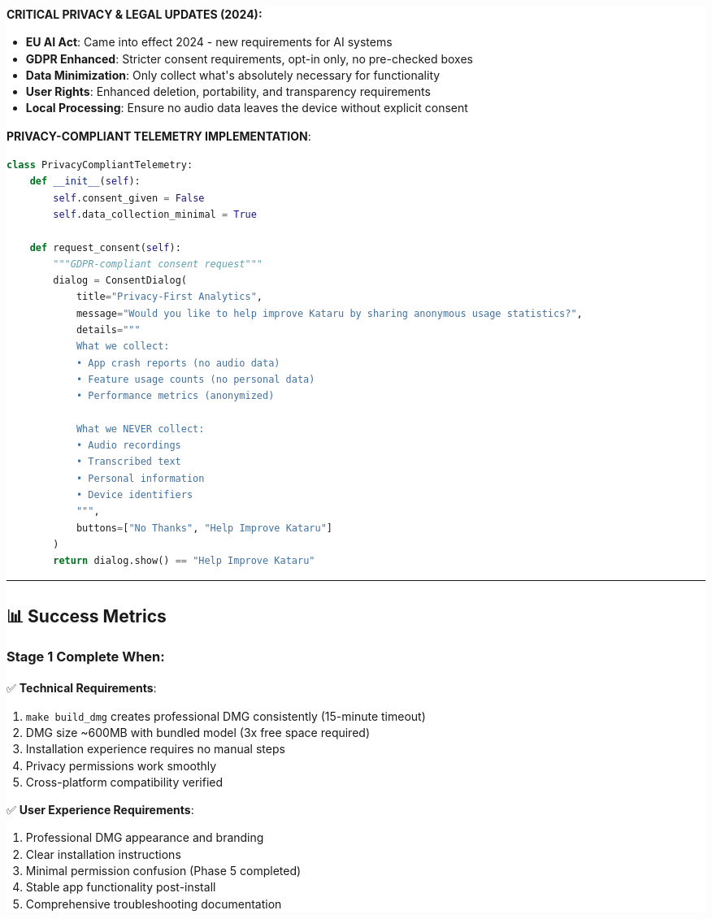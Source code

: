 **CRITICAL PRIVACY & LEGAL UPDATES (2024):**
- **EU AI Act**: Came into effect 2024 - new requirements for AI systems
- **GDPR Enhanced**: Stricter consent requirements, opt-in only, no pre-checked boxes
- **Data Minimization**: Only collect what's absolutely necessary for functionality
- **User Rights**: Enhanced deletion, portability, and transparency requirements
- **Local Processing**: Ensure no audio data leaves the device without explicit consent

**PRIVACY-COMPLIANT TELEMETRY IMPLEMENTATION**:
```python
class PrivacyCompliantTelemetry:
    def __init__(self):
        self.consent_given = False
        self.data_collection_minimal = True
        
    def request_consent(self):
        """GDPR-compliant consent request"""
        dialog = ConsentDialog(
            title="Privacy-First Analytics",
            message="Would you like to help improve Kataru by sharing anonymous usage statistics?",
            details="""
            What we collect:
            • App crash reports (no audio data)
            • Feature usage counts (no personal data)
            • Performance metrics (anonymized)
            
            What we NEVER collect:
            • Audio recordings
            • Transcribed text
            • Personal information
            • Device identifiers
            """,
            buttons=["No Thanks", "Help Improve Kataru"]
        )
        return dialog.show() == "Help Improve Kataru"
```

---

## 📊 Success Metrics

### Stage 1 Complete When:
✅ **Technical Requirements**:
1. `make build_dmg` creates professional DMG consistently (15-minute timeout)
2. DMG size ~600MB with bundled model (3x free space required)
3. Installation experience requires no manual steps
4. Privacy permissions work smoothly
5. Cross-platform compatibility verified

✅ **User Experience Requirements**:
1. Professional DMG appearance and branding
2. Clear installation instructions
3. Minimal permission confusion (Phase 5 completed)
4. Stable app functionality post-install
5. Comprehensive troubleshooting documentation
